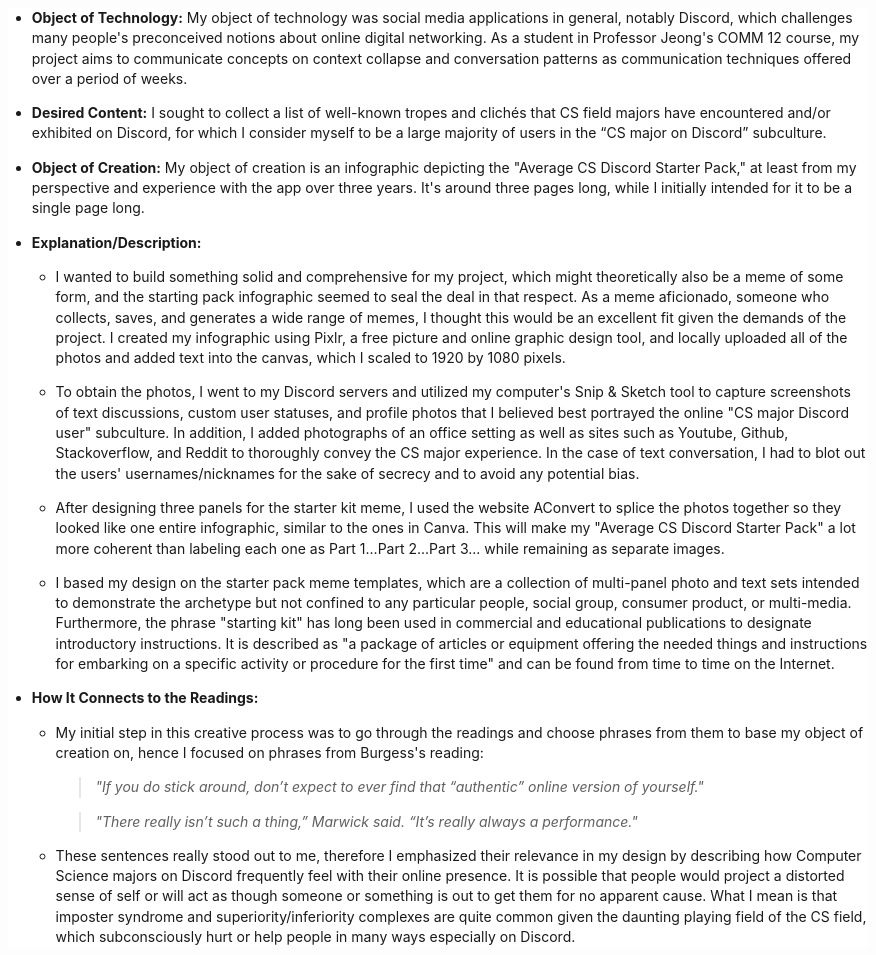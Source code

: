 - **Object of Technology:** My object of technology was social media applications in general, notably Discord, which challenges many people's preconceived notions about online digital networking. As a student in Professor Jeong's COMM 12 course, my project aims to communicate concepts on context collapse and conversation patterns as communication techniques offered over a period of weeks.

- **Desired Content:** I sought to collect a list of well-known tropes and clichés that CS field majors have encountered and/or exhibited on Discord, for which I consider myself to be a large majority of users in the “CS major on Discord” subculture.

- **Object of Creation:** My object of creation is an infographic depicting the "Average CS Discord Starter Pack," at least from my perspective and experience with the app over three years. It's around three pages long, while I initially intended for it to be a single page long.

- **Explanation/Description:**
  - I wanted to build something solid and comprehensive for my project, which might theoretically also be a meme of some form, and the starting pack infographic seemed to seal the deal in that respect. As a meme aficionado, someone who collects, saves, and generates a wide range of memes, I thought this would be an excellent fit given the demands of the project. I created my infographic using Pixlr, a free picture and online graphic design tool, and locally uploaded all of the photos and added text into the canvas, which I scaled to 1920 by 1080 pixels.

  - To obtain the photos, I went to my Discord servers and utilized my computer's Snip & Sketch tool to capture screenshots of text discussions, custom user statuses, and profile photos that I believed best portrayed the online "CS major Discord user" subculture. In addition, I added photographs of an office setting as well as sites such as Youtube, Github, Stackoverflow, and Reddit to thoroughly convey the CS major experience. In the case of text conversation, I had to blot out the users' usernames/nicknames for the sake of secrecy and to avoid any potential bias.

  - After designing three panels for the starter kit meme, I used the website AConvert to splice the photos together so they looked like one entire infographic, similar to the ones in Canva. This will make my "Average CS Discord Starter Pack" a lot more coherent than labeling each one as Part 1...Part 2...Part 3... while remaining as separate images.

  - I based my design on the starter pack meme templates, which are a collection of multi-panel photo and text sets intended to demonstrate the archetype but not confined to any particular people, social group, consumer product, or multi-media. Furthermore, the phrase "starting kit" has long been used in commercial and educational publications to designate introductory instructions. It is described as "a package of articles or equipment offering the needed things and instructions for embarking on a specific activity or procedure for the first time" and can be found from time to time on the Internet.

- **How It Connects to the Readings:**

  - My initial step in this creative process was to go through the readings and choose phrases from them to base my object of creation on, hence I focused on phrases from Burgess's reading:

    > *"If you do stick around, don’t expect to ever find that “authentic” online version of yourself."*

    > *"There really isn’t such a thing,” Marwick said. “It’s really always a performance."*

  - These sentences really stood out to me, therefore I emphasized their relevance in my design by describing how Computer Science majors on Discord frequently feel with their online presence. It is possible that people would project a distorted sense of self or will act as though someone or something is out to get them for no apparent cause. What I mean is that imposter syndrome and superiority/inferiority complexes are quite common given the daunting playing field of the CS field, which subconsciously hurt or help people in many ways especially on Discord. 
